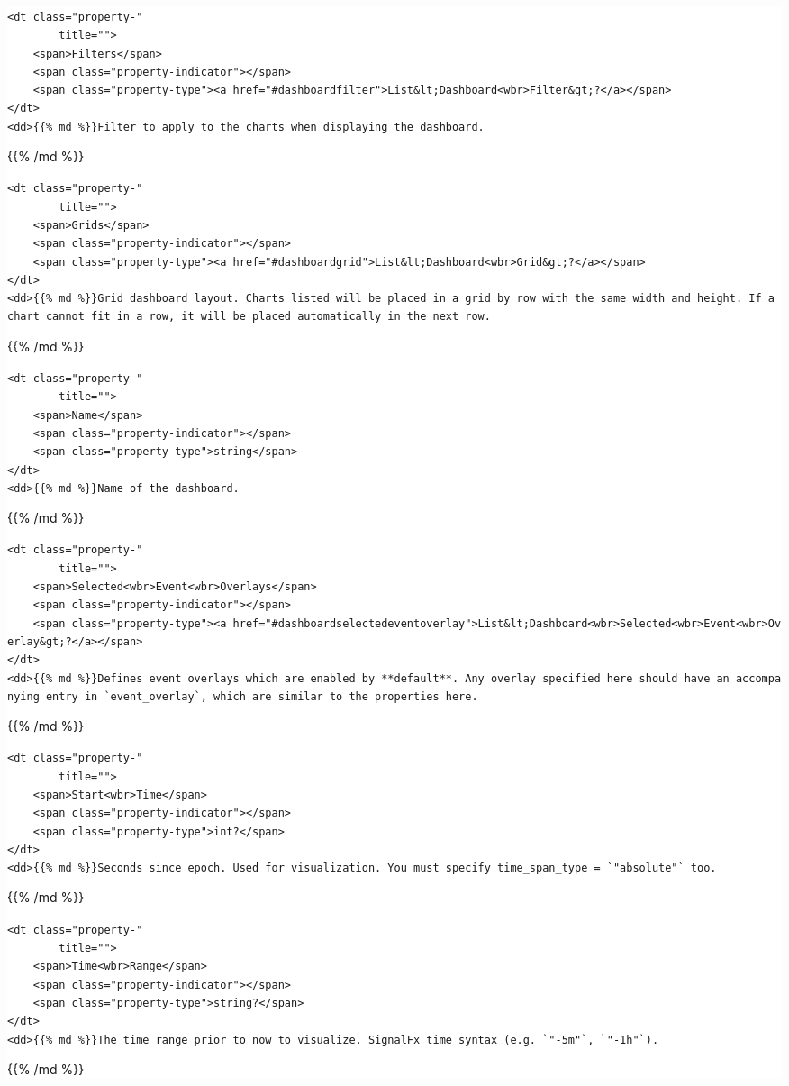     <dt class="property-"
            title="">
        <span>Filters</span>
        <span class="property-indicator"></span>
        <span class="property-type"><a href="#dashboardfilter">List&lt;Dashboard<wbr>Filter&gt;?</a></span>
    </dt>
    <dd>{{% md %}}Filter to apply to the charts when displaying the dashboard.
{{% /md %}}</dd>

    <dt class="property-"
            title="">
        <span>Grids</span>
        <span class="property-indicator"></span>
        <span class="property-type"><a href="#dashboardgrid">List&lt;Dashboard<wbr>Grid&gt;?</a></span>
    </dt>
    <dd>{{% md %}}Grid dashboard layout. Charts listed will be placed in a grid by row with the same width and height. If a chart cannot fit in a row, it will be placed automatically in the next row.
{{% /md %}}</dd>

    <dt class="property-"
            title="">
        <span>Name</span>
        <span class="property-indicator"></span>
        <span class="property-type">string</span>
    </dt>
    <dd>{{% md %}}Name of the dashboard.
{{% /md %}}</dd>

    <dt class="property-"
            title="">
        <span>Selected<wbr>Event<wbr>Overlays</span>
        <span class="property-indicator"></span>
        <span class="property-type"><a href="#dashboardselectedeventoverlay">List&lt;Dashboard<wbr>Selected<wbr>Event<wbr>Overlay&gt;?</a></span>
    </dt>
    <dd>{{% md %}}Defines event overlays which are enabled by **default**. Any overlay specified here should have an accompanying entry in `event_overlay`, which are similar to the properties here.
{{% /md %}}</dd>

    <dt class="property-"
            title="">
        <span>Start<wbr>Time</span>
        <span class="property-indicator"></span>
        <span class="property-type">int?</span>
    </dt>
    <dd>{{% md %}}Seconds since epoch. Used for visualization. You must specify time_span_type = `"absolute"` too.
{{% /md %}}</dd>

    <dt class="property-"
            title="">
        <span>Time<wbr>Range</span>
        <span class="property-indicator"></span>
        <span class="property-type">string?</span>
    </dt>
    <dd>{{% md %}}The time range prior to now to visualize. SignalFx time syntax (e.g. `"-5m"`, `"-1h"`).
{{% /md %}}</dd>
